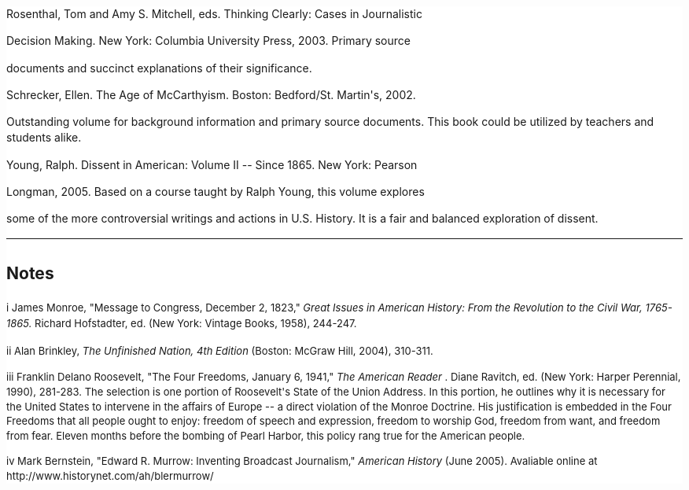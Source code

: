 Rosenthal, Tom and Amy S. Mitchell, eds. Thinking Clearly: Cases in Journalistic
</p>
<p>
Decision Making. New York: Columbia University Press, 2003. Primary source
</p>
<p>
documents and succinct explanations of their significance.
</p>
<p>
Schrecker, Ellen. The Age of McCarthyism. Boston: Bedford/St. Martin's, 2002.
</p>
<p>
Outstanding volume for background information and primary source documents.  This book could be utilized by teachers and students alike.
</p>
<p>
Young, Ralph. Dissent in American: Volume II -- Since 1865. New York: Pearson
</p>
<p>
Longman, 2005. Based on a course taught by Ralph Young, this volume explores
</p>
<p>
some of the more controversial writings and actions in U.S. History.  It is a fair and balanced exploration of dissent.
</p>
</font>
</p>
<hr/>
<h2>
Notes
</h2>
<p>
<font size="-1">
i James Monroe, "Message to Congress, December 2, 1823,"
<i>
Great Issues in American History: From the Revolution to the Civil War, 1765-1865.
</i>
Richard Hofstadter, ed. (New York: Vintage Books, 1958), 244-247.
<p>
ii Alan Brinkley,
<i>
The Unfinished Nation, 4th Edition
</i>
(Boston: McGraw Hill, 2004), 310-311.
</p>
<p>
iii Franklin Delano Roosevelt, "The Four Freedoms, January 6, 1941,"
<i>
The American Reader
</i>
. Diane Ravitch, ed. (New York: Harper Perennial, 1990), 281-283. The selection is one portion of Roosevelt's State of the Union Address. In this portion, he outlines why it is necessary for the United States to intervene in the affairs of Europe -- a direct violation of the Monroe Doctrine. His justification is embedded in the Four Freedoms that all people ought to enjoy: freedom of speech and expression, freedom to worship God, freedom from want, and freedom from fear. Eleven months before the bombing of Pearl Harbor, this policy rang true for the American people.
</p>
<p>
iv Mark Bernstein, "Edward R. Murrow: Inventing Broadcast Journalism,"
<i>
American History
</i>
(June 2005). Avaliable online at http://www.historynet.com/ah/blermurrow/
</p>